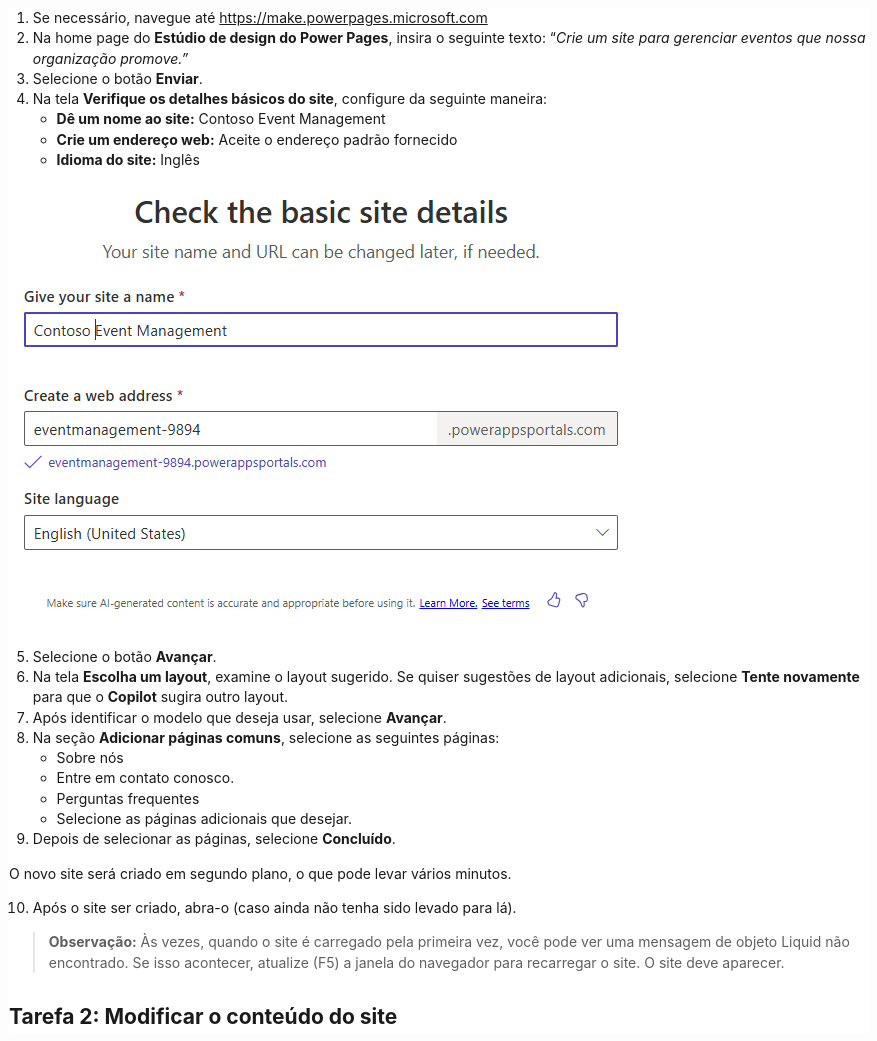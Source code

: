 1.  Se necessário, navegue até <https://make.powerpages.microsoft.com>
2.  Na home page do **Estúdio de design do Power Pages**, insira o seguinte texto: “*Crie um site para gerenciar eventos que nossa organização promove.”*
3.  Selecione o botão **Enviar**.
4.  Na tela **Verifique os detalhes básicos do site**, configure da seguinte maneira:
    - **Dê um nome ao site:** Contoso Event Management
    - **Crie um endereço web:** Aceite o endereço padrão fornecido
    - **Idioma do site:** Inglês

![Captura de tela mostrando detalhes básicos do site](media/9a5bc928349720c1da2f112bf1baf562.png)

5.  Selecione o botão **Avançar**.
6.  Na tela **Escolha um layout**, examine o layout sugerido. Se quiser sugestões de layout adicionais, selecione **Tente novamente** para que o **Copilot** sugira outro layout.
7.  Após identificar o modelo que deseja usar, selecione **Avançar**.
8.  Na seção **Adicionar páginas comuns**, selecione as seguintes páginas:
    - Sobre nós
    - Entre em contato conosco.
    - Perguntas frequentes
    - Selecione as páginas adicionais que desejar.
9.  Depois de selecionar as páginas, selecione **Concluído**.

O novo site será criado em segundo plano, o que pode levar vários minutos.

10.  Após o site ser criado, abra-o (caso ainda não tenha sido levado para lá).

> **Observação:** Às vezes, quando o site é carregado pela primeira vez, você pode ver uma mensagem de objeto Liquid não encontrado. Se isso acontecer, atualize (F5) a janela do navegador para recarregar o site. O site deve aparecer.

## Tarefa 2: Modificar o conteúdo do site
